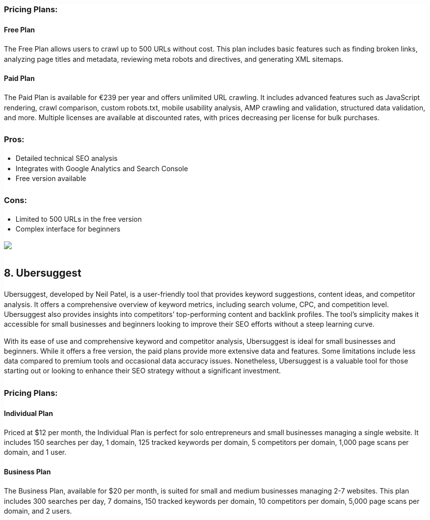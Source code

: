 ### Pricing Plans:

#### Free Plan

The Free Plan allows users to crawl up to 500 URLs without cost. This plan includes basic features such as finding broken links, analyzing page titles and metadata, reviewing meta robots and directives, and generating XML sitemaps.

#### Paid Plan

The Paid Plan is available for €239 per year and offers unlimited URL crawling. It includes advanced features such as JavaScript rendering, crawl comparison, custom robots.txt, mobile usability analysis, AMP crawling and validation, structured data validation, and more. Multiple licenses are available at discounted rates, with prices decreasing per license for bulk purchases.

### Pros:

* Detailed technical SEO analysis
* Integrates with Google Analytics and Search Console
* Free version available

### Cons:

* Limited to 500 URLs in the free version
* Complex interface for beginners

![](https://www.link-assistant.com/articles/wp-content/uploads/2024/07/Ubersuggest-1-1.png)

## 8\. Ubersuggest

Ubersuggest, developed by Neil Patel, is a user-friendly tool that provides keyword suggestions, content ideas, and competitor analysis. It offers a comprehensive overview of keyword metrics, including search volume, CPC, and competition level. Ubersuggest also provides insights into competitors’ top-performing content and backlink profiles. The tool’s simplicity makes it accessible for small businesses and beginners looking to improve their SEO efforts without a steep learning curve.

With its ease of use and comprehensive keyword and competitor analysis, Ubersuggest is ideal for small businesses and beginners. While it offers a free version, the paid plans provide more extensive data and features. Some limitations include less data compared to premium tools and occasional data accuracy issues. Nonetheless, Ubersuggest is a valuable tool for those starting out or looking to enhance their SEO strategy without a significant investment.

### Pricing Plans:

#### Individual Plan

Priced at $12 per month, the Individual Plan is perfect for solo entrepreneurs and small businesses managing a single website. It includes 150 searches per day, 1 domain, 125 tracked keywords per domain, 5 competitors per domain, 1,000 page scans per domain, and 1 user.

#### Business Plan

The Business Plan, available for $20 per month, is suited for small and medium businesses managing 2-7 websites. This plan includes 300 searches per day, 7 domains, 150 tracked keywords per domain, 10 competitors per domain, 5,000 page scans per domain, and 2 users.
